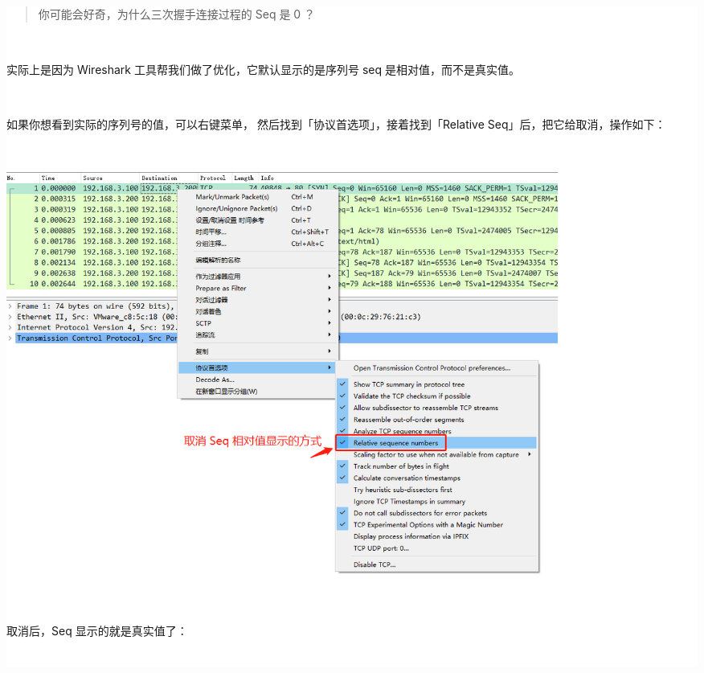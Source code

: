 ﻿

> 你可能会好奇，为什么三次握手连接过程的 Seq 是 0 ？

﻿

实际上是因为 Wireshark 工具帮我们做了优化，它默认显示的是序列号 seq 是相对值，而不是真实值。

﻿

如果你想看到实际的序列号的值，可以右键菜单， 然后找到「协议首选项」，接着找到「Relative Seq」后，把它给取消，操作如下：

﻿

<img src="../../assets/47b7027fbeb92161cab2d92d7b98fd71.png" alt="img" style="zoom:67%;" />

﻿

取消后，Seq 显示的就是真实值了：

﻿
